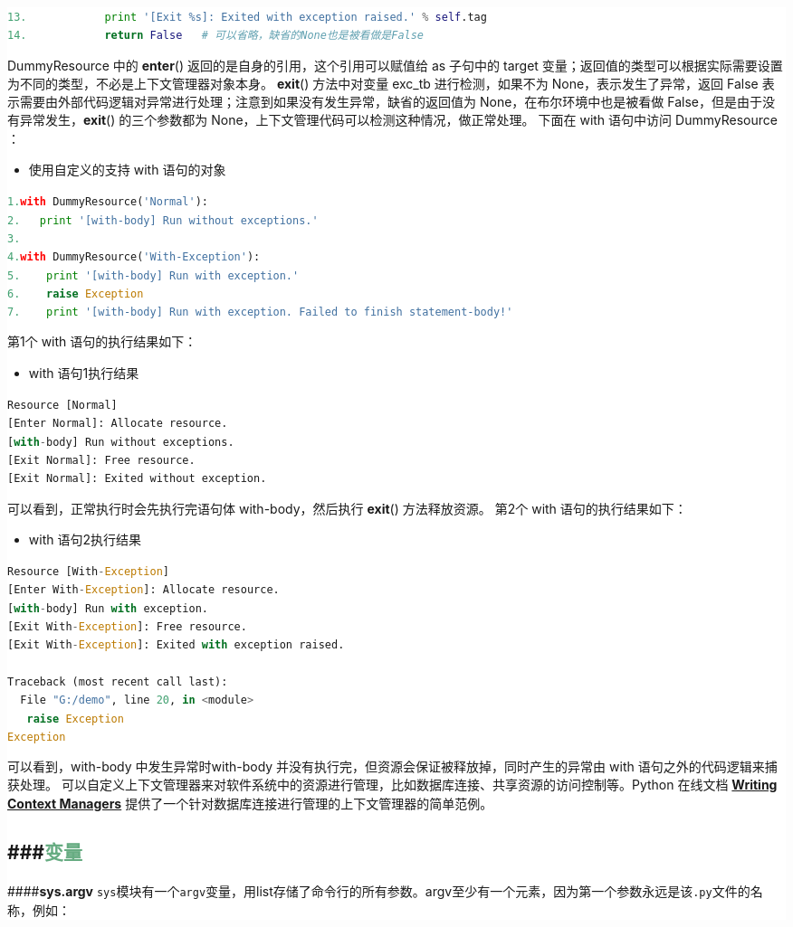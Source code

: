 ```python
13.            print '[Exit %s]: Exited with exception raised.' % self.tag
14.            return False   # 可以省略，缺省的None也是被看做是False
```
DummyResource 中的 __enter__() 返回的是自身的引用，这个引用可以赋值给 as 子句中的 target 变量；返回值的类型可以根据实际需要设置为不同的类型，不必是上下文管理器对象本身。
__exit__() 方法中对变量 exc_tb 进行检测，如果不为 None，表示发生了异常，返回 False 表示需要由外部代码逻辑对异常进行处理；注意到如果没有发生异常，缺省的返回值为 None，在布尔环境中也是被看做 False，但是由于没有异常发生，__exit__() 的三个参数都为 None，上下文管理代码可以检测这种情况，做正常处理。
下面在 with 语句中访问 DummyResource ：

- 使用自定义的支持 with 语句的对象
```python
1.with DummyResource('Normal'):
2.   print '[with-body] Run without exceptions.'
3.
4.with DummyResource('With-Exception'):
5.    print '[with-body] Run with exception.'
6.    raise Exception
7.    print '[with-body] Run with exception. Failed to finish statement-body!'
```
第1个 with 语句的执行结果如下：

- with 语句1执行结果

```python
Resource [Normal]
[Enter Normal]: Allocate resource.
[with-body] Run without exceptions.
[Exit Normal]: Free resource.
[Exit Normal]: Exited without exception.
```
可以看到，正常执行时会先执行完语句体 with-body，然后执行 __exit__() 方法释放资源。
第2个 with 语句的执行结果如下：

- with 语句2执行结果

```python
Resource [With-Exception]
[Enter With-Exception]: Allocate resource.
[with-body] Run with exception.
[Exit With-Exception]: Free resource.
[Exit With-Exception]: Exited with exception raised.

Traceback (most recent call last):
  File "G:/demo", line 20, in <module>
   raise Exception
Exception
```
可以看到，with-body 中发生异常时with-body 并没有执行完，但资源会保证被释放掉，同时产生的异常由 with 语句之外的代码逻辑来捕获处理。
可以自定义上下文管理器来对软件系统中的资源进行管理，比如数据库连接、共享资源的访问控制等。Python 在线文档 <b>[Writing Context Managers](http://docs.python.org/release/2.6/whatsnew/2.6.html#module-contextlib)</b> 提供了一个针对数据库连接进行管理的上下文管理器的简单范例。

###<b style='color:#67ac82'>变量</b>
---
####<b>sys.argv</b>
`sys`模块有一个`argv`变量，用list存储了命令行的所有参数。argv至少有一个元素，因为第一个参数永远是该`.py`文件的名称，例如：
